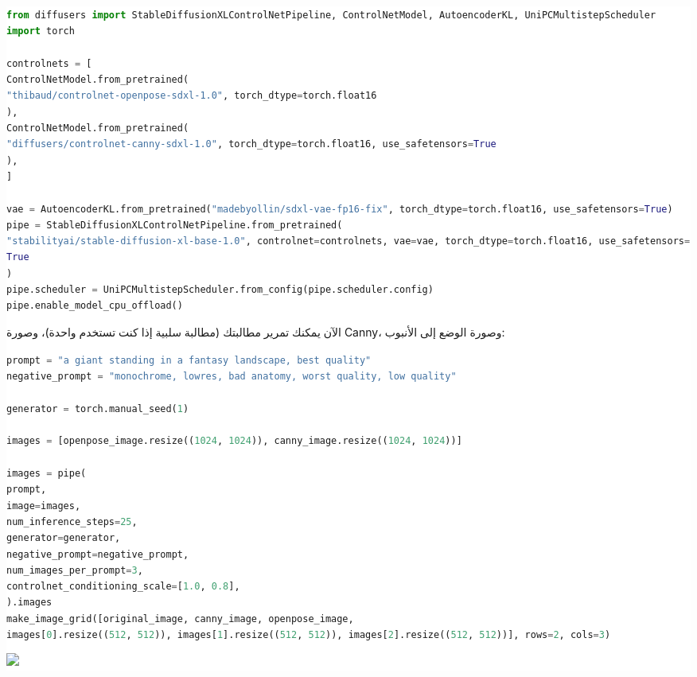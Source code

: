 ```py
from diffusers import StableDiffusionXLControlNetPipeline, ControlNetModel, AutoencoderKL, UniPCMultistepScheduler
import torch

controlnets = [
ControlNetModel.from_pretrained(
"thibaud/controlnet-openpose-sdxl-1.0", torch_dtype=torch.float16
),
ControlNetModel.from_pretrained(
"diffusers/controlnet-canny-sdxl-1.0", torch_dtype=torch.float16, use_safetensors=True
),
]

vae = AutoencoderKL.from_pretrained("madebyollin/sdxl-vae-fp16-fix", torch_dtype=torch.float16, use_safetensors=True)
pipe = StableDiffusionXLControlNetPipeline.from_pretrained(
"stabilityai/stable-diffusion-xl-base-1.0", controlnet=controlnets, vae=vae, torch_dtype=torch.float16, use_safetensors=True
)
pipe.scheduler = UniPCMultistepScheduler.from_config(pipe.scheduler.config)
pipe.enable_model_cpu_offload()
```

الآن يمكنك تمرير مطالبتك (مطالبة سلبية إذا كنت تستخدم واحدة)، وصورة Canny، وصورة الوضع إلى الأنبوب:

```py
prompt = "a giant standing in a fantasy landscape, best quality"
negative_prompt = "monochrome, lowres, bad anatomy, worst quality, low quality"

generator = torch.manual_seed(1)

images = [openpose_image.resize((1024, 1024)), canny_image.resize((1024, 1024))]

images = pipe(
prompt,
image=images,
num_inference_steps=25,
generator=generator,
negative_prompt=negative_prompt,
num_images_per_prompt=3,
controlnet_conditioning_scale=[1.0, 0.8],
).images
make_image_grid([original_image, canny_image, openpose_image,
images[0].resize((512, 512)), images[1].resize((512, 512)), images[2].resize((512, 512))], rows=2, cols=3)
```

<div class="flex justify-center">
<img class="rounded-xl" src="https://huggingface.co/datasets/huggingface/documentation-images/resolve/main/diffusers/multicontrolnet.png"/>
</div>